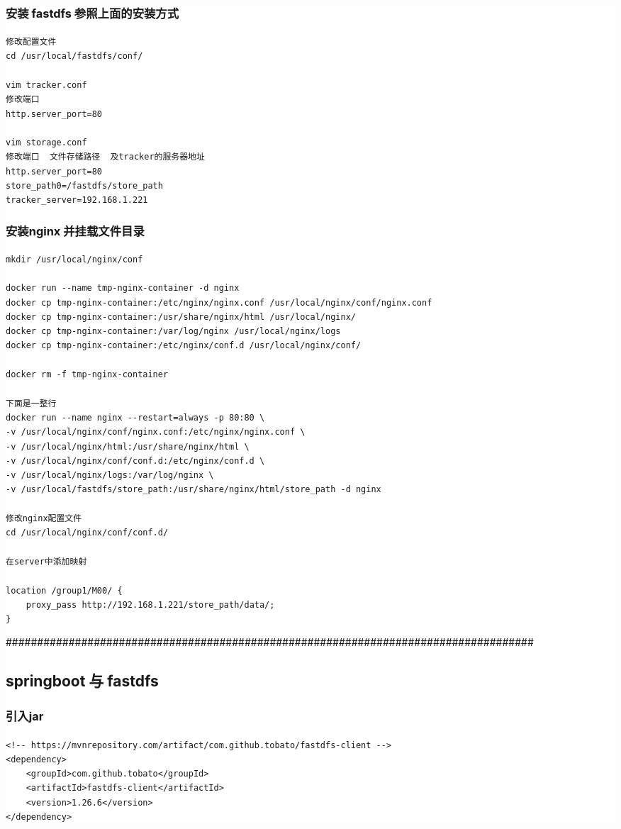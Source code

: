 ### 安装 fastdfs  参照上面的安装方式

    修改配置文件
    cd /usr/local/fastdfs/conf/
    
    vim tracker.conf
    修改端口
    http.server_port=80
    
    vim storage.conf
    修改端口  文件存储路径  及tracker的服务器地址
    http.server_port=80
    store_path0=/fastdfs/store_path
    tracker_server=192.168.1.221

### 安装nginx 并挂载文件目录

    mkdir /usr/local/nginx/conf
    
    docker run --name tmp-nginx-container -d nginx
    docker cp tmp-nginx-container:/etc/nginx/nginx.conf /usr/local/nginx/conf/nginx.conf
    docker cp tmp-nginx-container:/usr/share/nginx/html /usr/local/nginx/
    docker cp tmp-nginx-container:/var/log/nginx /usr/local/nginx/logs
    docker cp tmp-nginx-container:/etc/nginx/conf.d /usr/local/nginx/conf/
    
    docker rm -f tmp-nginx-container
    
    下面是一整行 
    docker run --name nginx --restart=always -p 80:80 \
    -v /usr/local/nginx/conf/nginx.conf:/etc/nginx/nginx.conf \
    -v /usr/local/nginx/html:/usr/share/nginx/html \
    -v /usr/local/nginx/conf/conf.d:/etc/nginx/conf.d \
    -v /usr/local/nginx/logs:/var/log/nginx \
    -v /usr/local/fastdfs/store_path:/usr/share/nginx/html/store_path -d nginx
    
    修改nginx配置文件
    cd /usr/local/nginx/conf/conf.d/
    
    在server中添加映射
    
    location /group1/M00/ {
        proxy_pass http://192.168.1.221/store_path/data/;
    }


####################################################################################

##  **springboot 与 fastdfs** 

### 引入jar


    <!-- https://mvnrepository.com/artifact/com.github.tobato/fastdfs-client -->
    <dependency>
        <groupId>com.github.tobato</groupId>
        <artifactId>fastdfs-client</artifactId>
        <version>1.26.6</version>
    </dependency>
